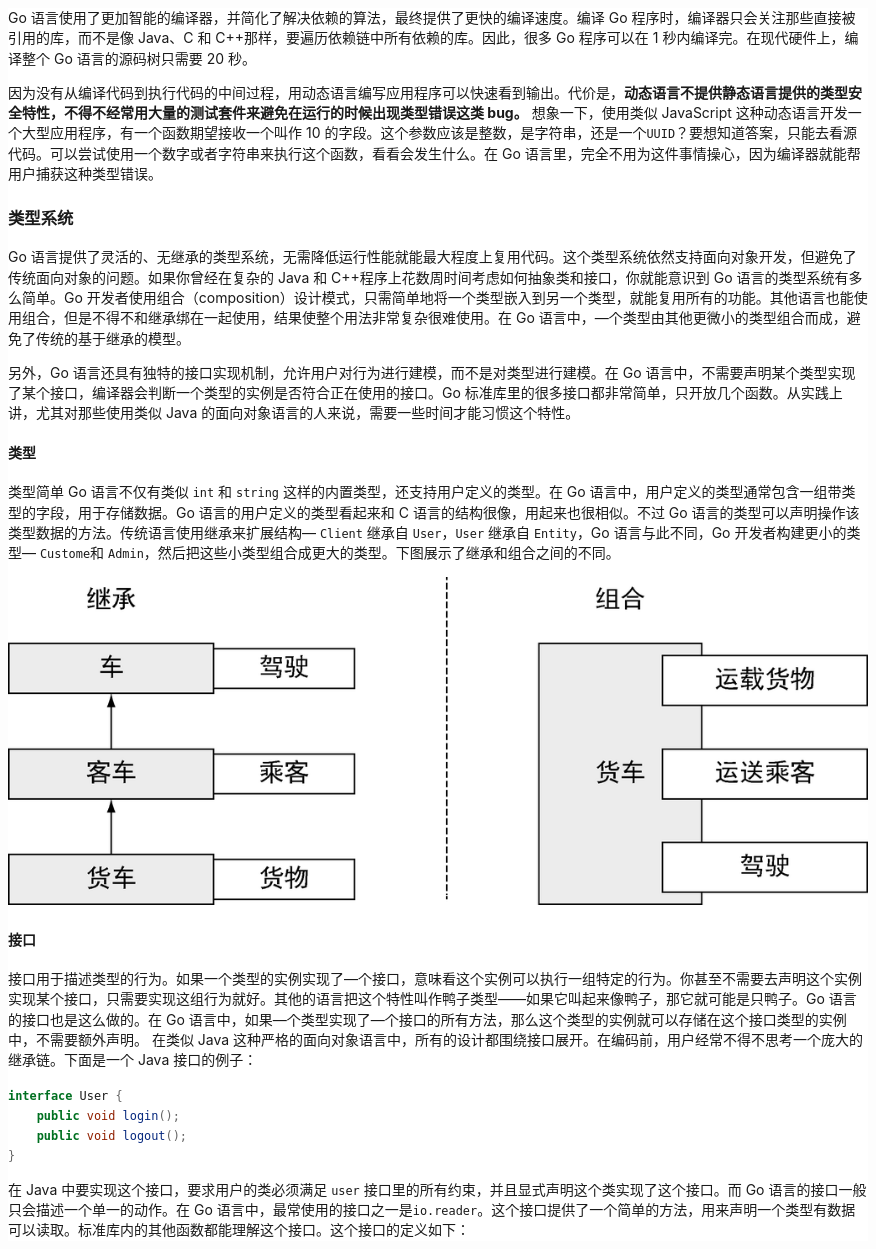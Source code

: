 Go 语言使用了更加智能的编译器，并简化了解决依赖的算法，最终提供了更快的编译速度。编译 Go 程序时，编译器只会关注那些直接被引用的库，而不是像 Java、C 和 C++那样，要遍历依赖链中所有依赖的库。因此，很多 Go 程序可以在 1 秒内编译完。在现代硬件上，编译整个 Go 语言的源码树只需要 20 秒。

因为没有从编译代码到执行代码的中间过程，用动态语言编写应用程序可以快速看到输出。代价是，**动态语言不提供静态语言提供的类型安全特性，不得不经常用大量的测试套件来避免在运行的时候出现类型错误这类 bug。** 想象一下，使用类似 JavaScript 这种动态语言开发一个大型应用程序，有一个函数期望接收一个叫作 10 的字段。这个参数应该是整数，是字符串，还是一个`UUID`？要想知道答案，只能去看源代码。可以尝试使用一个数字或者字符串来执行这个函数，看看会发生什么。在 Go 语言里，完全不用为这件事情操心，因为编译器就能帮用户捕获这种类型错误。

### 类型系统

Go 语言提供了灵活的、无继承的类型系统，无需降低运行性能就能最大程度上复用代码。这个类型系统依然支持面向对象开发，但避免了传统面向对象的问题。如果你曾经在复杂的 Java 和 C++程序上花数周时间考虑如何抽象类和接口，你就能意识到 Go 语言的类型系统有多么简单。Go 开发者使用组合（composition）设计模式，只需简单地将一个类型嵌入到另一个类型，就能复用所有的功能。其他语言也能使用组合，但是不得不和继承绑在一起使用，结果使整个用法非常复杂很难使用。在 Go 语言中，—个类型由其他更微小的类型组合而成，避免了传统的基于继承的模型。

另外，Go 语言还具有独特的接口实现机制，允许用户对行为进行建模，而不是对类型进行建模。在 Go 语言中，不需要声明某个类型实现了某个接口，编译器会判断一个类型的实例是否符合正在使用的接口。Go 标准库里的很多接口都非常简单，只开放几个函数。从实践上讲，尤其对那些使用类似 Java 的面向对象语言的人来说，需要一些时间才能习惯这个特性。

#### 类型

类型简单 Go 语言不仅有类似 `int` 和 `string` 这样的内置类型，还支持用户定义的类型。在 Go 语言中，用户定义的类型通常包含一组带类型的字段，用于存储数据。Go 语言的用户定义的类型看起来和 C 语言的结构很像，用起来也很相似。不过 Go 语言的类型可以声明操作该类型数据的方法。传统语言使用继承来扩展结构— `Client` 继承自 `User`，`User` 继承自 `Entity`，Go 语言与此不同，Go 开发者构建更小的类型— `Custome`和 `Admin`，然后把这些小类型组合成更大的类型。下图展示了继承和组合之间的不同。

![image-20220531163650172](./image-20220531163650172.png)

#### 接口

接口用于描述类型的行为。如果一个类型的实例实现了—个接口，意味看这个实例可以执行一组特定的行为。你甚至不需要去声明这个实例实现某个接口，只需要实现这组行为就好。其他的语言把这个特性叫作鸭子类型——如果它叫起来像鸭子，那它就可能是只鸭子。Go 语言的接口也是这么做的。在 Go 语言中，如果—个类型实现了—个接口的所有方法，那么这个类型的实例就可以存储在这个接口类型的实例中，不需要额外声明。 在类似 Java 这种严格的面向对象语言中，所有的设计都围绕接口展开。在编码前，用户经常不得不思考一个庞大的继承链。下面是一个 Java 接口的例子：

```java
interface User {
    public void login();
    public void logout();
}
```

在 Java 中要实现这个接口，要求用户的类必须满足 `user` 接口里的所有约束，并且显式声明这个类实现了这个接口。而 Go 语言的接口一般只会描述一个单一的动作。在 Go 语言中，最常使用的接口之一是`io.reader`。这个接口提供了一个简单的方法，用来声明一个类型有数据可以读取。标准库内的其他函数都能理解这个接口。这个接口的定义如下：
